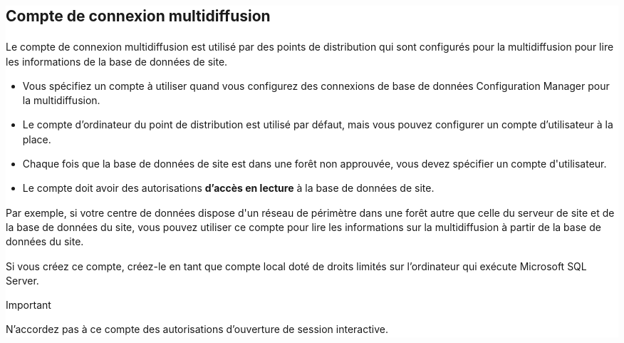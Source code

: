 ##  <a name="bkmk_multi"></a> Compte de connexion multidiffusion  
 Le compte de connexion multidiffusion est utilisé par des points de distribution qui sont configurés pour la multidiffusion pour lire les informations de la base de données de site.  

-   Vous spécifiez un compte à utiliser quand vous configurez des connexions de base de données Configuration Manager pour la multidiffusion.  

-   Le compte d’ordinateur du point de distribution est utilisé par défaut, mais vous pouvez configurer un compte d’utilisateur à la place.  

-   Chaque fois que la base de données de site est dans une forêt non approuvée, vous devez spécifier un compte d'utilisateur.  

-   Le compte doit avoir des autorisations **d’accès en lecture** à la base de données de site.  

Par exemple, si votre centre de données dispose d'un réseau de périmètre dans une forêt autre que celle du serveur de site et de la base de données du site, vous pouvez utiliser ce compte pour lire les informations sur la multidiffusion à partir de la base de données du site.

Si vous créez ce compte, créez-le en tant que compte local doté de droits limités sur l’ordinateur qui exécute Microsoft SQL Server.  

> [!IMPORTANT]  
>  N’accordez pas à ce compte des autorisations d’ouverture de session interactive.  
